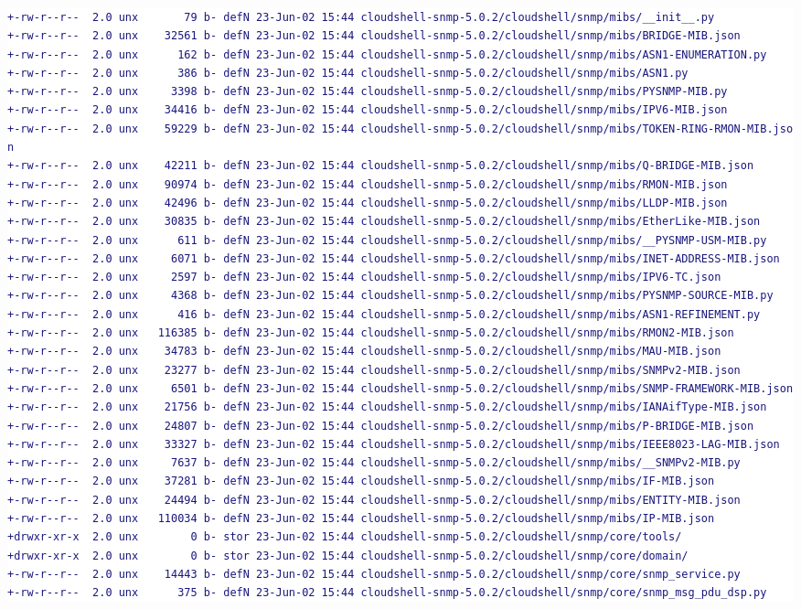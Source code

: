 ```diff
+-rw-r--r--  2.0 unx       79 b- defN 23-Jun-02 15:44 cloudshell-snmp-5.0.2/cloudshell/snmp/mibs/__init__.py
+-rw-r--r--  2.0 unx    32561 b- defN 23-Jun-02 15:44 cloudshell-snmp-5.0.2/cloudshell/snmp/mibs/BRIDGE-MIB.json
+-rw-r--r--  2.0 unx      162 b- defN 23-Jun-02 15:44 cloudshell-snmp-5.0.2/cloudshell/snmp/mibs/ASN1-ENUMERATION.py
+-rw-r--r--  2.0 unx      386 b- defN 23-Jun-02 15:44 cloudshell-snmp-5.0.2/cloudshell/snmp/mibs/ASN1.py
+-rw-r--r--  2.0 unx     3398 b- defN 23-Jun-02 15:44 cloudshell-snmp-5.0.2/cloudshell/snmp/mibs/PYSNMP-MIB.py
+-rw-r--r--  2.0 unx    34416 b- defN 23-Jun-02 15:44 cloudshell-snmp-5.0.2/cloudshell/snmp/mibs/IPV6-MIB.json
+-rw-r--r--  2.0 unx    59229 b- defN 23-Jun-02 15:44 cloudshell-snmp-5.0.2/cloudshell/snmp/mibs/TOKEN-RING-RMON-MIB.json
+-rw-r--r--  2.0 unx    42211 b- defN 23-Jun-02 15:44 cloudshell-snmp-5.0.2/cloudshell/snmp/mibs/Q-BRIDGE-MIB.json
+-rw-r--r--  2.0 unx    90974 b- defN 23-Jun-02 15:44 cloudshell-snmp-5.0.2/cloudshell/snmp/mibs/RMON-MIB.json
+-rw-r--r--  2.0 unx    42496 b- defN 23-Jun-02 15:44 cloudshell-snmp-5.0.2/cloudshell/snmp/mibs/LLDP-MIB.json
+-rw-r--r--  2.0 unx    30835 b- defN 23-Jun-02 15:44 cloudshell-snmp-5.0.2/cloudshell/snmp/mibs/EtherLike-MIB.json
+-rw-r--r--  2.0 unx      611 b- defN 23-Jun-02 15:44 cloudshell-snmp-5.0.2/cloudshell/snmp/mibs/__PYSNMP-USM-MIB.py
+-rw-r--r--  2.0 unx     6071 b- defN 23-Jun-02 15:44 cloudshell-snmp-5.0.2/cloudshell/snmp/mibs/INET-ADDRESS-MIB.json
+-rw-r--r--  2.0 unx     2597 b- defN 23-Jun-02 15:44 cloudshell-snmp-5.0.2/cloudshell/snmp/mibs/IPV6-TC.json
+-rw-r--r--  2.0 unx     4368 b- defN 23-Jun-02 15:44 cloudshell-snmp-5.0.2/cloudshell/snmp/mibs/PYSNMP-SOURCE-MIB.py
+-rw-r--r--  2.0 unx      416 b- defN 23-Jun-02 15:44 cloudshell-snmp-5.0.2/cloudshell/snmp/mibs/ASN1-REFINEMENT.py
+-rw-r--r--  2.0 unx   116385 b- defN 23-Jun-02 15:44 cloudshell-snmp-5.0.2/cloudshell/snmp/mibs/RMON2-MIB.json
+-rw-r--r--  2.0 unx    34783 b- defN 23-Jun-02 15:44 cloudshell-snmp-5.0.2/cloudshell/snmp/mibs/MAU-MIB.json
+-rw-r--r--  2.0 unx    23277 b- defN 23-Jun-02 15:44 cloudshell-snmp-5.0.2/cloudshell/snmp/mibs/SNMPv2-MIB.json
+-rw-r--r--  2.0 unx     6501 b- defN 23-Jun-02 15:44 cloudshell-snmp-5.0.2/cloudshell/snmp/mibs/SNMP-FRAMEWORK-MIB.json
+-rw-r--r--  2.0 unx    21756 b- defN 23-Jun-02 15:44 cloudshell-snmp-5.0.2/cloudshell/snmp/mibs/IANAifType-MIB.json
+-rw-r--r--  2.0 unx    24807 b- defN 23-Jun-02 15:44 cloudshell-snmp-5.0.2/cloudshell/snmp/mibs/P-BRIDGE-MIB.json
+-rw-r--r--  2.0 unx    33327 b- defN 23-Jun-02 15:44 cloudshell-snmp-5.0.2/cloudshell/snmp/mibs/IEEE8023-LAG-MIB.json
+-rw-r--r--  2.0 unx     7637 b- defN 23-Jun-02 15:44 cloudshell-snmp-5.0.2/cloudshell/snmp/mibs/__SNMPv2-MIB.py
+-rw-r--r--  2.0 unx    37281 b- defN 23-Jun-02 15:44 cloudshell-snmp-5.0.2/cloudshell/snmp/mibs/IF-MIB.json
+-rw-r--r--  2.0 unx    24494 b- defN 23-Jun-02 15:44 cloudshell-snmp-5.0.2/cloudshell/snmp/mibs/ENTITY-MIB.json
+-rw-r--r--  2.0 unx   110034 b- defN 23-Jun-02 15:44 cloudshell-snmp-5.0.2/cloudshell/snmp/mibs/IP-MIB.json
+drwxr-xr-x  2.0 unx        0 b- stor 23-Jun-02 15:44 cloudshell-snmp-5.0.2/cloudshell/snmp/core/tools/
+drwxr-xr-x  2.0 unx        0 b- stor 23-Jun-02 15:44 cloudshell-snmp-5.0.2/cloudshell/snmp/core/domain/
+-rw-r--r--  2.0 unx    14443 b- defN 23-Jun-02 15:44 cloudshell-snmp-5.0.2/cloudshell/snmp/core/snmp_service.py
+-rw-r--r--  2.0 unx      375 b- defN 23-Jun-02 15:44 cloudshell-snmp-5.0.2/cloudshell/snmp/core/snmp_msg_pdu_dsp.py
```